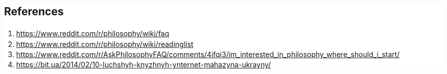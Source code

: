 ## References

1. https://www.reddit.com/r/philosophy/wiki/faq
2. https://www.reddit.com/r/philosophy/wiki/readinglist
3. https://www.reddit.com/r/AskPhilosophyFAQ/comments/4ifqi3/im_interested_in_philosophy_where_should_i_start/
4. https://bit.ua/2014/02/10-luchshyh-knyzhnyh-ynternet-mahazyna-ukrayny/
